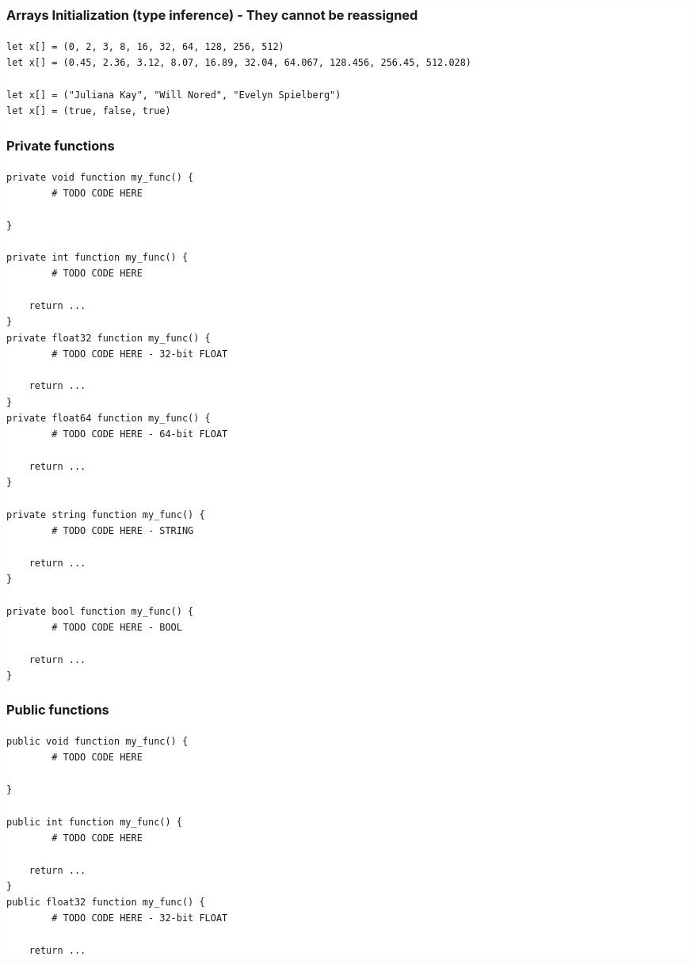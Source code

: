 
### Arrays Initialization (type inference) - They cannot be reassigned
```
let x[] = (0, 2, 3, 8, 16, 32, 64, 128, 256, 512)
let x[] = (0.45, 2.36, 3.12, 8.07, 16.89, 32.04, 64.067, 128.456, 256.45, 512.028)

let x[] = ("Juliana Kay", "Will Nored", "Evelyn Spielberg")
let x[] = (true, false, true)
```

### Private functions
```
private void function my_func() {
        # TODO CODE HERE

}

private int function my_func() {
        # TODO CODE HERE
    
    return ...
}
private float32 function my_func() {
        # TODO CODE HERE - 32-bit FLOAT

    return ...
}
private float64 function my_func() {
        # TODO CODE HERE - 64-bit FLOAT

    return ...
}

private string function my_func() {
        # TODO CODE HERE - STRING

    return ...
}

private bool function my_func() {
        # TODO CODE HERE - BOOL

    return ...
}

```

### Public functions
```
public void function my_func() {
        # TODO CODE HERE

}

public int function my_func() {
        # TODO CODE HERE
    
    return ...
}
public float32 function my_func() {
        # TODO CODE HERE - 32-bit FLOAT

    return ...
```